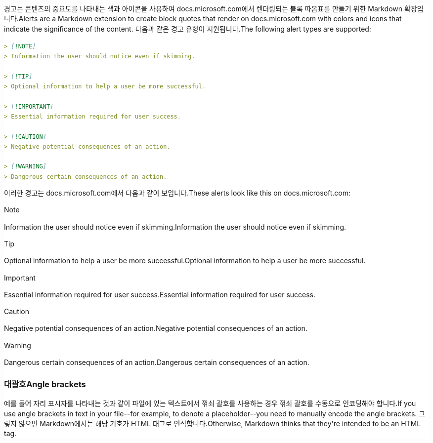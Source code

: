 <span data-ttu-id="cc3f9-111">경고는 콘텐츠의 중요도를 나타내는 색과 아이콘을 사용하여 docs.microsoft.com에서 렌더링되는 블록 따옴표를 만들기 위한 Markdown 확장입니다.</span><span class="sxs-lookup"><span data-stu-id="cc3f9-111">Alerts are a Markdown extension to create block quotes that render on docs.microsoft.com with colors and icons that indicate the significance of the content.</span></span> <span data-ttu-id="cc3f9-112">다음과 같은 경고 유형이 지원됩니다.</span><span class="sxs-lookup"><span data-stu-id="cc3f9-112">The following alert types are supported:</span></span>

```markdown
> [!NOTE]
> Information the user should notice even if skimming.

> [!TIP]
> Optional information to help a user be more successful.

> [!IMPORTANT]
> Essential information required for user success.

> [!CAUTION]
> Negative potential consequences of an action.

> [!WARNING]
> Dangerous certain consequences of an action.
```

<span data-ttu-id="cc3f9-113">이러한 경고는 docs.microsoft.com에서 다음과 같이 보입니다.</span><span class="sxs-lookup"><span data-stu-id="cc3f9-113">These alerts look like this on docs.microsoft.com:</span></span>

> [!NOTE]
> <span data-ttu-id="cc3f9-114">Information the user should notice even if skimming.</span><span class="sxs-lookup"><span data-stu-id="cc3f9-114">Information the user should notice even if skimming.</span></span>

> [!TIP]
> <span data-ttu-id="cc3f9-115">Optional information to help a user be more successful.</span><span class="sxs-lookup"><span data-stu-id="cc3f9-115">Optional information to help a user be more successful.</span></span>

> [!IMPORTANT]
> <span data-ttu-id="cc3f9-116">Essential information required for user success.</span><span class="sxs-lookup"><span data-stu-id="cc3f9-116">Essential information required for user success.</span></span>

> [!CAUTION]
> <span data-ttu-id="cc3f9-117">Negative potential consequences of an action.</span><span class="sxs-lookup"><span data-stu-id="cc3f9-117">Negative potential consequences of an action.</span></span>

> [!WARNING]
> <span data-ttu-id="cc3f9-118">Dangerous certain consequences of an action.</span><span class="sxs-lookup"><span data-stu-id="cc3f9-118">Dangerous certain consequences of an action.</span></span>

### <a name="angle-brackets"></a><span data-ttu-id="cc3f9-119">대괄호</span><span class="sxs-lookup"><span data-stu-id="cc3f9-119">Angle brackets</span></span>

<span data-ttu-id="cc3f9-120">예를 들어 자리 표시자를 나타내는 것과 같이 파일에 있는 텍스트에서 꺾쇠 괄호를 사용하는 경우 꺾쇠 괄호를 수동으로 인코딩해야 합니다.</span><span class="sxs-lookup"><span data-stu-id="cc3f9-120">If you use angle brackets in text in your file--for example, to denote a placeholder--you need to manually encode the angle brackets.</span></span> <span data-ttu-id="cc3f9-121">그렇지 않으면 Markdown에서는 해당 기호가 HTML 태그로 인식합니다.</span><span class="sxs-lookup"><span data-stu-id="cc3f9-121">Otherwise, Markdown thinks that they're intended to be an HTML tag.</span></span>

